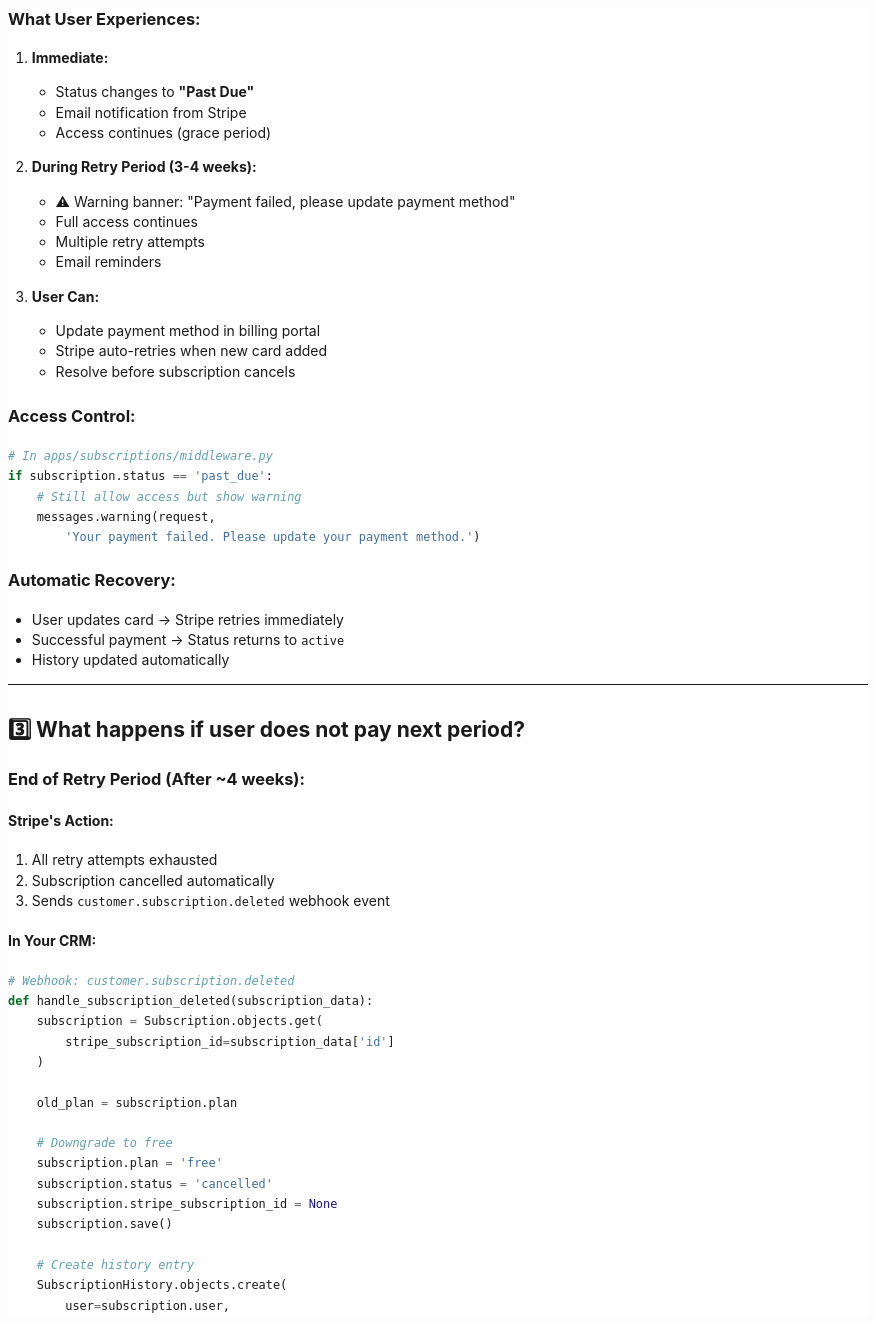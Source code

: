 ### **What User Experiences:**

1. **Immediate:**
   - Status changes to **"Past Due"**
   - Email notification from Stripe
   - Access continues (grace period)

2. **During Retry Period (3-4 weeks):**
   - ⚠️ Warning banner: "Payment failed, please update payment method"
   - Full access continues
   - Multiple retry attempts
   - Email reminders

3. **User Can:**
   - Update payment method in billing portal
   - Stripe auto-retries when new card added
   - Resolve before subscription cancels

### **Access Control:**

```python
# In apps/subscriptions/middleware.py
if subscription.status == 'past_due':
    # Still allow access but show warning
    messages.warning(request, 
        'Your payment failed. Please update your payment method.')
```

### **Automatic Recovery:**

- User updates card → Stripe retries immediately
- Successful payment → Status returns to `active`
- History updated automatically

---

## 3️⃣ What happens if user does not pay next period?

### **End of Retry Period (After ~4 weeks):**

#### **Stripe's Action:**
1. All retry attempts exhausted
2. Subscription cancelled automatically
3. Sends `customer.subscription.deleted` webhook event

#### **In Your CRM:**

```python
# Webhook: customer.subscription.deleted
def handle_subscription_deleted(subscription_data):
    subscription = Subscription.objects.get(
        stripe_subscription_id=subscription_data['id']
    )
    
    old_plan = subscription.plan
    
    # Downgrade to free
    subscription.plan = 'free'
    subscription.status = 'cancelled'
    subscription.stripe_subscription_id = None
    subscription.save()
    
    # Create history entry
    SubscriptionHistory.objects.create(
        user=subscription.user,
```